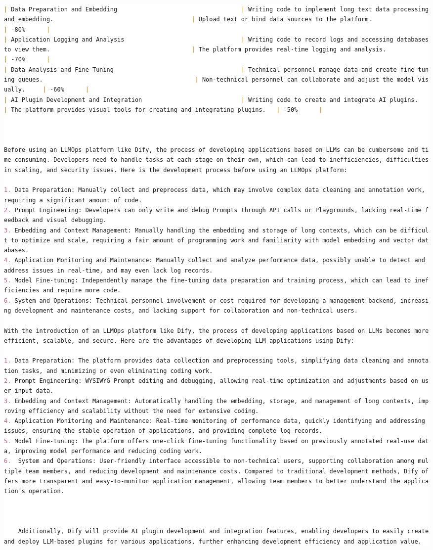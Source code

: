 ```markdown
| Data Preparation and Embedding                                   | Writing code to implement long text data processing and embedding.                                       | Upload text or bind data sources to the platform.                          | -80%      |
| Application Logging and Analysis                                 | Writing code to record logs and accessing databases to view them.                                        | The platform provides real-time logging and analysis.                      | -70%      |
| Data Analysis and Fine-Tuning                                    | Technical personnel manage data and create fine-tuning queues.                                           | Non-technical personnel can collaborate and adjust the model visually.     | -60%      |
| AI Plugin Development and Integration                            | Writing code to create and integrate AI plugins.                                                         | The platform provides visual tools for creating and integrating plugins.   | -50%      |



Before using an LLMOps platform like Dify, the process of developing applications based on LLMs can be cumbersome and time-consuming. Developers need to handle tasks at each stage on their own, which can lead to inefficiencies, difficulties in scaling, and security issues. Here is the development process before using an LLMOps platform:

1. Data Preparation: Manually collect and preprocess data, which may involve complex data cleaning and annotation work, requiring a significant amount of code.
2. Prompt Engineering: Developers can only write and debug Prompts through API calls or Playgrounds, lacking real-time feedback and visual debugging.
3. Embedding and Context Management: Manually handling the embedding and storage of long contexts, which can be difficult to optimize and scale, requiring a fair amount of programming work and familiarity with model embedding and vector databases.
4. Application Monitoring and Maintenance: Manually collect and analyze performance data, possibly unable to detect and address issues in real-time, and may even lack log records.
5. Model Fine-tuning: Independently manage the fine-tuning data preparation and training process, which can lead to inefficiencies and require more code.
6. System and Operations: Technical personnel involvement or cost required for developing a management backend, increasing development and maintenance costs, and lacking support for collaboration and non-technical users.

With the introduction of an LLMOps platform like Dify, the process of developing applications based on LLMs becomes more efficient, scalable, and secure. Here are the advantages of developing LLM applications using Dify:

1. Data Preparation: The platform provides data collection and preprocessing tools, simplifying data cleaning and annotation tasks, and minimizing or even eliminating coding work.
2. Prompt Engineering: WYSIWYG Prompt editing and debugging, allowing real-time optimization and adjustments based on user input data.
3. Embedding and Context Management: Automatically handling the embedding, storage, and management of long contexts, improving efficiency and scalability without the need for extensive coding.
4. Application Monitoring and Maintenance: Real-time monitoring of performance data, quickly identifying and addressing issues, ensuring the stable operation of applications, and providing complete log records.
5. Model Fine-tuning: The platform offers one-click fine-tuning functionality based on previously annotated real-use data, improving model performance and reducing coding work.
6.  System and Operations: User-friendly interface accessible to non-technical users, supporting collaboration among multiple team members, and reducing development and maintenance costs. Compared to traditional development methods, Dify offers more transparent and easy-to-monitor application management, allowing team members to better understand the application's operation.



    Additionally, Dify will provide AI plugin development and integration features, enabling developers to easily create and deploy LLM-based plugins for various applications, further enhancing development efficiency and application value.

```